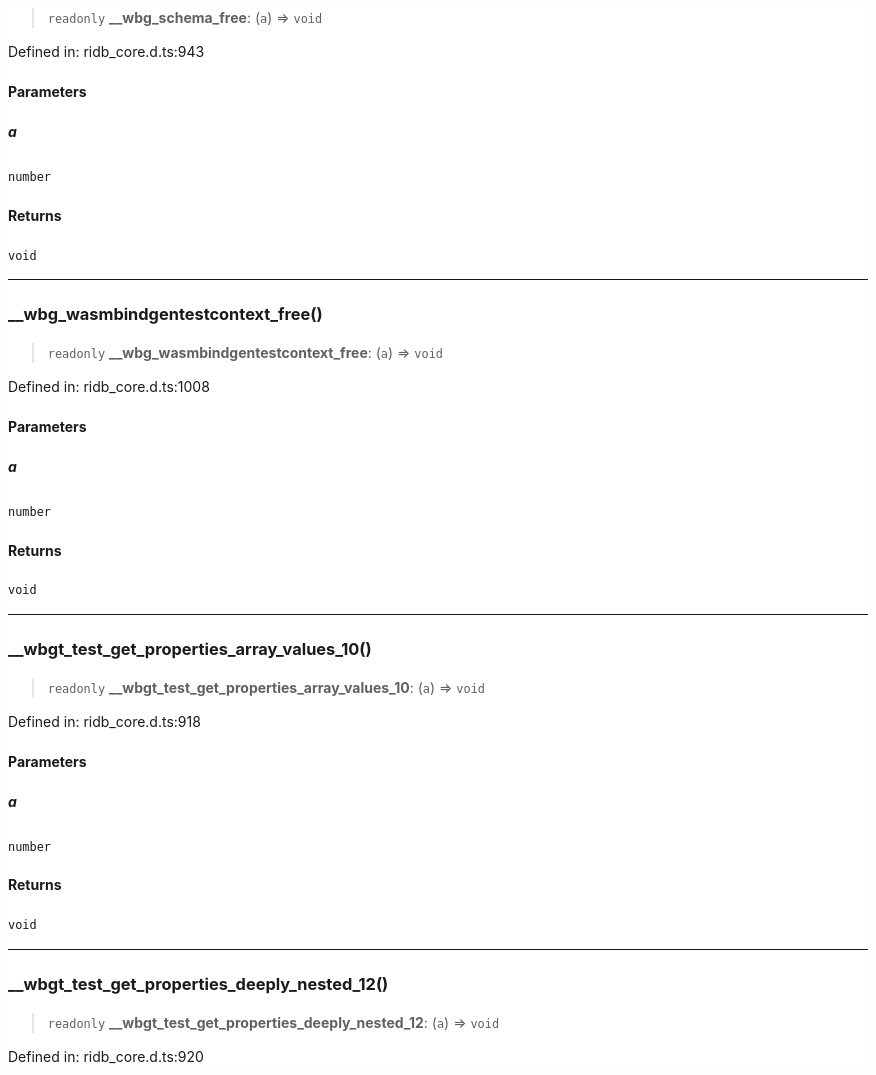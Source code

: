 > `readonly` **\_\_wbg\_schema\_free**: (`a`) => `void`

Defined in: ridb\_core.d.ts:943

#### Parameters

##### a

`number`

#### Returns

`void`

***

### \_\_wbg\_wasmbindgentestcontext\_free()

> `readonly` **\_\_wbg\_wasmbindgentestcontext\_free**: (`a`) => `void`

Defined in: ridb\_core.d.ts:1008

#### Parameters

##### a

`number`

#### Returns

`void`

***

### \_\_wbgt\_test\_get\_properties\_array\_values\_10()

> `readonly` **\_\_wbgt\_test\_get\_properties\_array\_values\_10**: (`a`) => `void`

Defined in: ridb\_core.d.ts:918

#### Parameters

##### a

`number`

#### Returns

`void`

***

### \_\_wbgt\_test\_get\_properties\_deeply\_nested\_12()

> `readonly` **\_\_wbgt\_test\_get\_properties\_deeply\_nested\_12**: (`a`) => `void`

Defined in: ridb\_core.d.ts:920
